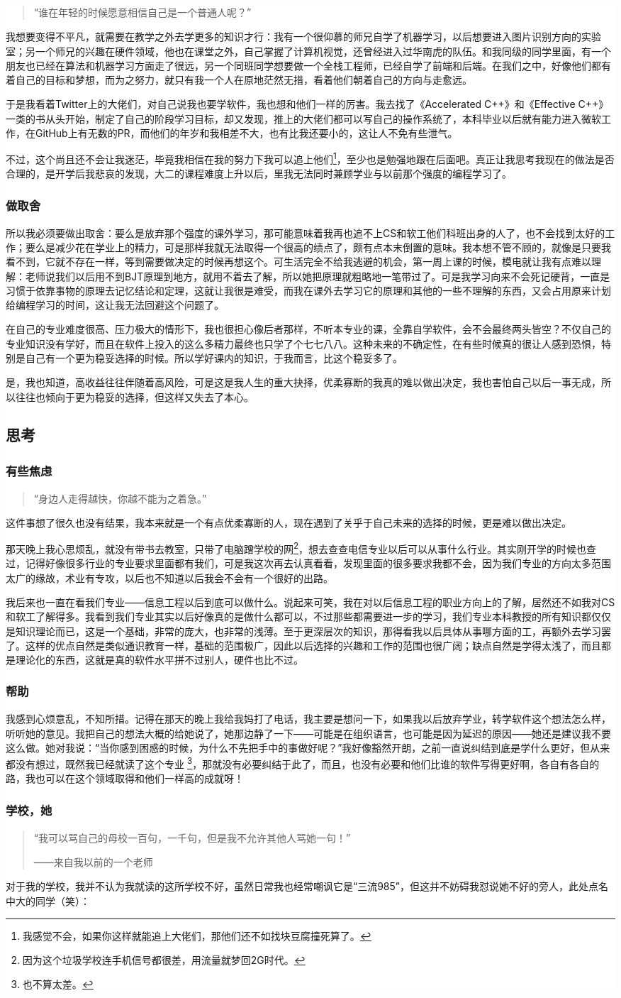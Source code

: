 > “谁在年轻的时候愿意相信自己是一个普通人呢？”

我想要变得不平凡，就需要在教学之外去学更多的知识才行：我有一个很仰慕的师兄自学了机器学习，以后想要进入图片识别方向的实验室；另一个师兄的兴趣在硬件领域，他也在课堂之外，自己掌握了计算机视觉，还曾经进入过华南虎的队伍。和我同级的同学里面，有一个朋友也已经在算法和机器学习方面走了很远，另一个同班同学想要做一个全栈工程师，已经自学了前端和后端。在我们之中，好像他们都有着自己的目标和梦想，而为之努力，就只有我一个人在原地茫然无措，看着他们朝着自己的方向与走愈远。

于是我看着Twitter上的大佬们，对自己说我也要学软件，我也想和他们一样的厉害。我去找了《Accelerated C++》和《Effective C++》一类的书从头开始，制定了自己的阶段学习目标，却又发现，推上的大佬们都可以写自己的操作系统了，本科毕业以后就有能力进入微软工作，在GitHub上有无数的PR，而他们的年岁和我相差不大，也有比我还要小的，这让人不免有些泄气。

不过，这个尚且还不会让我迷茫，毕竟我相信在我的努力下我可以追上他们[^真的会吗？]，至少也是勉强地跟在后面吧。真正让我思考我现在的做法是否合理的，是开学后我悲哀的发现，大二的课程难度上升以后，里我无法同时兼顾学业与以前那个强度的编程学习了。

### 做取舍

所以我必须要做出取舍：要么是放弃那个强度的课外学习，那可能意味着我再也追不上CS和软工他们科班出身的人了，也不会找到太好的工作；要么是减少花在学业上的精力，可是那样我就无法取得一个很高的绩点了，颇有点本末倒置的意味。我本想不管不顾的，就像是只要我看不到，它就不存在一样，等到需要做决定的时候再想这个。可生活完全不给我逃避的机会，第一周上课的时候，模电就让我有点难以理解：老师说我们以后用不到BJT原理到地方，就用不着去了解，所以她把原理就粗略地一笔带过了。可是我学习向来不会死记硬背，一直是习惯于依靠事物的原理去记忆结论和定理，这就让我很是难受，而我在课外去学习它的原理和其他的一些不理解的东西，又会占用原来计划给编程学习的时间，这让我无法回避这个问题了。

在自己的专业难度很高、压力极大的情形下，我也很担心像后者那样，不听本专业的课，全靠自学软件，会不会最终两头皆空？不仅自己的专业知识没有学好，而且在软件上投入的这么多精力最终也只学了个七七八八。这种未来的不确定性，在有些时候真的很让人感到恐惧，特别是自己有一个更为稳妥选择的时候。所以学好课内的知识，于我而言，比这个稳妥多了。

是，我也知道，高收益往往伴随着高风险，可是这是我人生的重大抉择，优柔寡断的我真的难以做出决定，我也害怕自己以后一事无成，所以往往也倾向于更为稳妥的选择，但这样又失去了本心。

## 思考

### 有些焦虑

> “身边人走得越快，你越不能为之着急。”

这件事想了很久也没有结果，我本来就是一个有点优柔寡断的人，现在遇到了关乎于自己未来的选择的时候，更是难以做出决定。

那天晚上我心思烦乱，就没有带书去教室，只带了电脑蹭学校的网[^为什么呢？]，想去查查电信专业以后可以从事什么行业。其实刚开学的时候也查过，记得好像很多行业的专业要求里面都有我们，可是我这次再去认真看看，发现里面的很多要求我都不会，因为我们专业的方向太多范围太广的缘故，术业有专攻，以后也不知道以后我会不会有一个很好的出路。

我后来也一直在看我们专业——信息工程以后到底可以做什么。说起来可笑，我在对以后信息工程的职业方向上的了解，居然还不如我对CS和软工了解得多。我看到我们专业其实以后好像真的是做什么都可以，不过那些都需要进一步的学习，我们专业本科教授的所有知识都仅仅是知识理论而已，这是一个基础，非常的庞大，也非常的浅薄。至于更深层次的知识，那得看我以后具体从事哪方面的工，再额外去学习罢了。这样的优点自然是类似通识教育一样，基础的范围极广，因此以后选择的兴趣和工作的范围也很广阔；缺点自然是学得太浅了，而且都是理论化的东西，这就是真的软件水平拼不过别人，硬件也比不过。

### 帮助

我感到心烦意乱，不知所措。记得在那天的晚上我给我妈打了电话，我主要是想问一下，如果我以后放弃学业，转学软件这个想法怎么样，听听她的意见。我把自己的想法大概的给她说了，她那边静了一下——可能是在组织语言，也可能是因为延迟的原因——她还是建议我不要这么做。她对我说：“当你感到困惑的时候，为什么不先把手中的事做好呢？”我好像豁然开朗，之前一直说纠结到底是学什么更好，但从来都没有想过，既然我已经就读了这个专业 [^而且]，那就没有必要纠结于此了，而且，也没有必要和他们比谁的软件写得更好啊，各自有各自的路，我也可以在这个领域取得和他们一样高的成就呀！

### 学校，她

> “我可以骂自己的母校一百句，一千句，但是我不允许其他人骂她一句！”
>
> ——来自我以前的一个老师

对于我的学校，我并不认为我就读的这所学校不好，虽然日常我也经常嘲讽它是“三流985”，但这并不妨碍我怼说她不好的旁人，此处点名中大的同学（笑）：


[^好奇嘛？]: 这是一个我刚进大学就有的信仰 : )
[^但是]: 在想了快一个月的现在，我发现就算学到后面，也仅仅是学到了某些课程而已，对这个专业依旧知之甚少，可能只有工作了以后才会有更加全面和深刻的了解了吧。
[^比如]: “张华考上了北京大学，李萍进了中等技术学校，我在百货公司当售货员：我们都有光明的未来。”
[^说明]: 其实并不只有通信这一个方向，但它是我们专业最正统的方向=.=
[^不过]: 虽然现在已经不再是闭卷考试了，可老师是一个很好的老太太，我也不忍心鸽她。
[^真的会吗？]: 我感觉不会，如果你这样就能追上大佬们，那他们还不如找块豆腐撞死算了。
[^为什么呢？]: 因为这个垃圾学校连手机信号都很差，用流量就梦回2G时代。
[^而且]: 也不算太差。
[^因为]: 今年我们学校国庆一番调课猛如虎，只放了三天，一算才发现加了四天的课，所以我们又把这张图搬出来了。